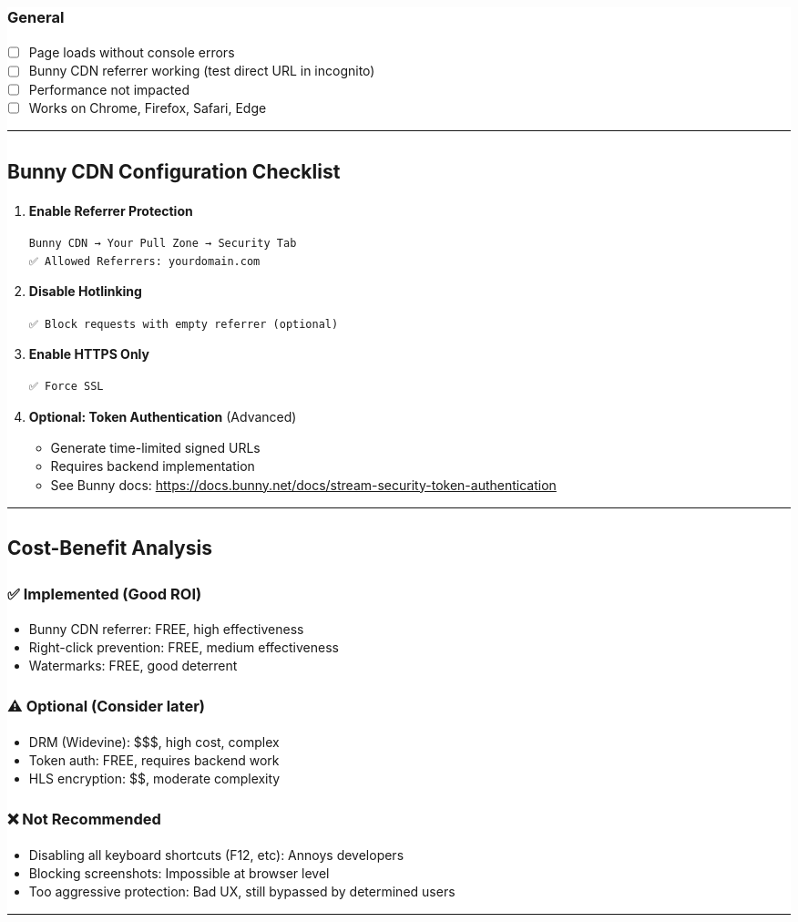 ### General
- [ ] Page loads without console errors
- [ ] Bunny CDN referrer working (test direct URL in incognito)
- [ ] Performance not impacted
- [ ] Works on Chrome, Firefox, Safari, Edge

---

## Bunny CDN Configuration Checklist

1. **Enable Referrer Protection**
   ```
   Bunny CDN → Your Pull Zone → Security Tab
   ✅ Allowed Referrers: yourdomain.com
   ```

2. **Disable Hotlinking**
   ```
   ✅ Block requests with empty referrer (optional)
   ```

3. **Enable HTTPS Only**
   ```
   ✅ Force SSL
   ```

4. **Optional: Token Authentication** (Advanced)
   - Generate time-limited signed URLs
   - Requires backend implementation
   - See Bunny docs: https://docs.bunny.net/docs/stream-security-token-authentication

---

## Cost-Benefit Analysis

### ✅ Implemented (Good ROI)
- Bunny CDN referrer: FREE, high effectiveness
- Right-click prevention: FREE, medium effectiveness
- Watermarks: FREE, good deterrent

### ⚠️ Optional (Consider later)
- DRM (Widevine): $$$, high cost, complex
- Token auth: FREE, requires backend work
- HLS encryption: $$, moderate complexity

### ❌ Not Recommended
- Disabling all keyboard shortcuts (F12, etc): Annoys developers
- Blocking screenshots: Impossible at browser level
- Too aggressive protection: Bad UX, still bypassed by determined users

---
